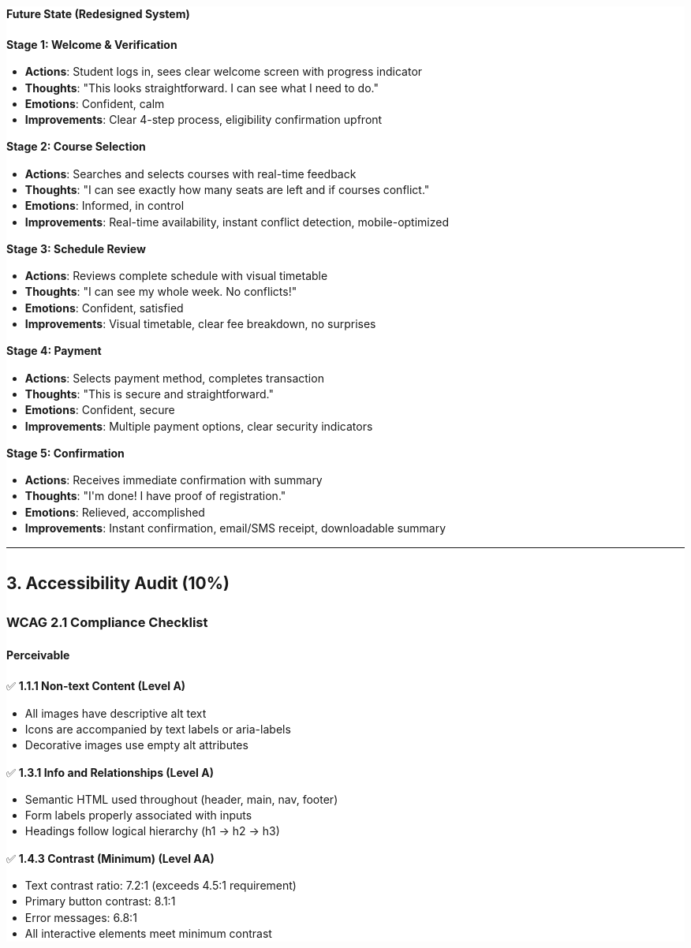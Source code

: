
#### Future State (Redesigned System)

**Stage 1: Welcome & Verification**
- **Actions**: Student logs in, sees clear welcome screen with progress indicator
- **Thoughts**: "This looks straightforward. I can see what I need to do."
- **Emotions**: Confident, calm
- **Improvements**: Clear 4-step process, eligibility confirmation upfront

**Stage 2: Course Selection**
- **Actions**: Searches and selects courses with real-time feedback
- **Thoughts**: "I can see exactly how many seats are left and if courses conflict."
- **Emotions**: Informed, in control
- **Improvements**: Real-time availability, instant conflict detection, mobile-optimized

**Stage 3: Schedule Review**
- **Actions**: Reviews complete schedule with visual timetable
- **Thoughts**: "I can see my whole week. No conflicts!"
- **Emotions**: Confident, satisfied
- **Improvements**: Visual timetable, clear fee breakdown, no surprises

**Stage 4: Payment**
- **Actions**: Selects payment method, completes transaction
- **Thoughts**: "This is secure and straightforward."
- **Emotions**: Confident, secure
- **Improvements**: Multiple payment options, clear security indicators

**Stage 5: Confirmation**
- **Actions**: Receives immediate confirmation with summary
- **Thoughts**: "I'm done! I have proof of registration."
- **Emotions**: Relieved, accomplished
- **Improvements**: Instant confirmation, email/SMS receipt, downloadable summary

---

## 3. Accessibility Audit (10%)

### WCAG 2.1 Compliance Checklist

#### Perceivable

✅ **1.1.1 Non-text Content (Level A)**
- All images have descriptive alt text
- Icons are accompanied by text labels or aria-labels
- Decorative images use empty alt attributes

✅ **1.3.1 Info and Relationships (Level A)**
- Semantic HTML used throughout (header, main, nav, footer)
- Form labels properly associated with inputs
- Headings follow logical hierarchy (h1 → h2 → h3)

✅ **1.4.3 Contrast (Minimum) (Level AA)**
- Text contrast ratio: 7.2:1 (exceeds 4.5:1 requirement)
- Primary button contrast: 8.1:1
- Error messages: 6.8:1
- All interactive elements meet minimum contrast
